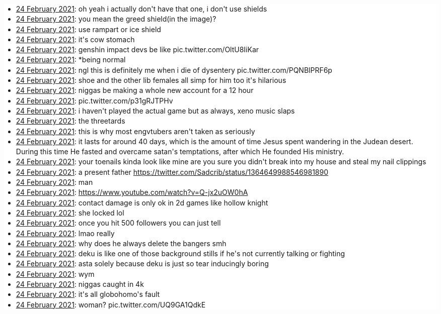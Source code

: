 * [24 February 2021](https://web.archive.org/web/20210224233357/https://twitter.com/strandamor/status/1364720159693357058): oh yeah i actually don't have that one, i don't use shields 
* [24 February 2021](https://web.archive.org/web/20210224233222/https://twitter.com/strandamor/status/1364719743236792322): you mean the greed shield(in the image)? 
* [24 February 2021](https://web.archive.org/web/20210224233006/https://twitter.com/strandamor/status/1364719186786873358): use rampart or ice shield 
* [24 February 2021](https://web.archive.org/web/20210224231702/https://twitter.com/strandamor/status/1364715899035529227): it's cow stomach 
* [24 February 2021](https://web.archive.org/web/20210224231309/https://twitter.com/strandamor/status/1364714868780257280): genshin impact devs be like pic.twitter.com/OltU8IiKar 
* [24 February 2021](https://web.archive.org/web/20210224212029/https://twitter.com/strandamor/status/1364686593966022658): *being normal 
* [24 February 2021](https://web.archive.org/web/20210224211958/https://twitter.com/strandamor/status/1364686485870366721): ngl this is definitely me when i die of dysentery pic.twitter.com/PQNBlPRF6p 
* [24 February 2021](https://web.archive.org/web/20210224211810/https://twitter.com/strandamor/status/1364686042616356864): shoe and the other lib females all simp for him too it's hilarious 
* [24 February 2021](https://web.archive.org/web/20210224210328/https://twitter.com/strandamor/status/1364682333102563331): niggas be making a whole new account for a 12 hour 
* [24 February 2021](https://web.archive.org/web/20210224205921/https://twitter.com/strandamor/status/1364681254398910466): pic.twitter.com/p31gRJTPHv 
* [24 February 2021](https://web.archive.org/web/20210224205045/https://twitter.com/strandamor/status/1364679164914114561): i haven't played the actual game but as always, xeno music slaps 
* [24 February 2021](https://web.archive.org/web/20210224204859/https://twitter.com/strandamor/status/1364678684603338760): the threetards 
* [24 February 2021](https://web.archive.org/web/20210224204120/https://twitter.com/strandamor/status/1364676756771278849): this is why most engvtubers aren't taken as seriously 
* [24 February 2021](https://web.archive.org/web/20210224203851/https://twitter.com/strandamor/status/1364676120033906690): it lasts for around 40 days, which is the amount of time Jesus spent wandering in the Judean desert. During this time He fasted and overcame satan's temptations, after which He founded His ministry. 
* [24 February 2021](https://web.archive.org/web/20210224203557/https://twitter.com/strandamor/status/1364675416879865856): your toenails kinda look like mine are you sure you didn't break into my house and steal my nail clippings 
* [24 February 2021](https://web.archive.org/web/20210224190710/https://twitter.com/strandamor/status/1364653054776143873): a present father https://twitter.com/Sadcrib/status/1364649988546981890 
* [24 February 2021](https://web.archive.org/web/20210224184624/https://twitter.com/strandamor/status/1364647794544320519): man 
* [24 February 2021](https://web.archive.org/web/20210224184425/https://twitter.com/strandamor/status/1364647307623366656): https://www.youtube.com/watch?v=Q-jx2uOW0hA 
* [24 February 2021](https://web.archive.org/web/20210224182518/https://twitter.com/strandamor/status/1364642528822181899): contact damage is only ok in 2d games like hollow knight 
* [24 February 2021](https://web.archive.org/web/20210224182007/https://twitter.com/strandamor/status/1364641227048587269): she locked lol 
* [24 February 2021](https://web.archive.org/web/20210224181618/https://twitter.com/strandamor/status/1364640231467622400): once you hit 500 followers you can just tell 
* [24 February 2021](https://web.archive.org/web/20210224181412/https://twitter.com/strandamor/status/1364639743271575554): lmao really 
* [24 February 2021](https://web.archive.org/web/20210224181214/https://twitter.com/strandamor/status/1364639203464675337): why does he always delete the bangers smh 
* [24 February 2021](https://web.archive.org/web/20210224181052/https://twitter.com/strandamor/status/1364638858109808642): deku is like one of those background stills if he's not currently talking or fighting 
* [24 February 2021](https://web.archive.org/web/20210224180502/https://twitter.com/strandamor/status/1364637372449583105): asta solely because deku is just so tear inducingly boring 
* [24 February 2021](https://web.archive.org/web/20210224180132/https://twitter.com/strandamor/status/1364636539267944450): wym 
* [24 February 2021](https://web.archive.org/web/20210224180105/https://twitter.com/strandamor/status/1364636370031976448): niggas caught in 4k 
* [24 February 2021](https://web.archive.org/web/20210224180008/https://twitter.com/strandamor/status/1364636178566144000): it's all globohomo's fault 
* [24 February 2021](https://web.archive.org/web/20210224175614/https://twitter.com/strandamor/status/1364635157219581952): woman? pic.twitter.com/UQ9GA1QdkE 
